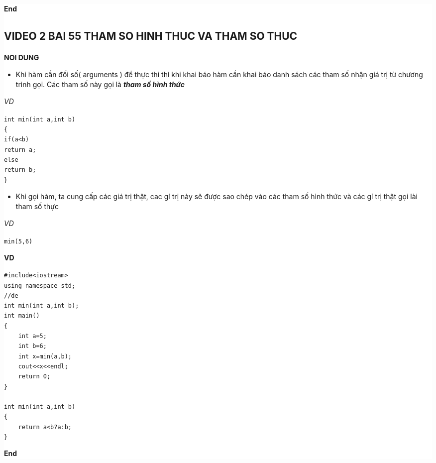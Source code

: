 **End**

## VIDEO 2 BAI 55 THAM SO HINH THUC VA THAM SO THUC

**NOI DUNG**

- Khi hàm cần đối số( arguments ) để thực thi thì khi khai báo hàm cần khai báo danh sách các tham số nhận giá trị từ chương trình gọi. Các tham số này gọi là ***tham số hình thức***

*VD*

```
int min(int a,int b)
{
if(a<b)
return a;
else 
return b;
}
```



- Khi gọi hàm, ta cung cấp các giá trị thật, cac gí trị này sẽ được sao chép vào các tham số hình thức và các gí trị thật gọi lài tham số thực

*VD* 

```
min(5,6)
```

**VD**

```
#include<iostream>
using namespace std;
//de
int min(int a,int b);
int main()
{
    int a=5;
    int b=6;
    int x=min(a,b);
    cout<<x<<endl;
    return 0;
}

int min(int a,int b)
{
    return a<b?a:b;
}

```

**End**
